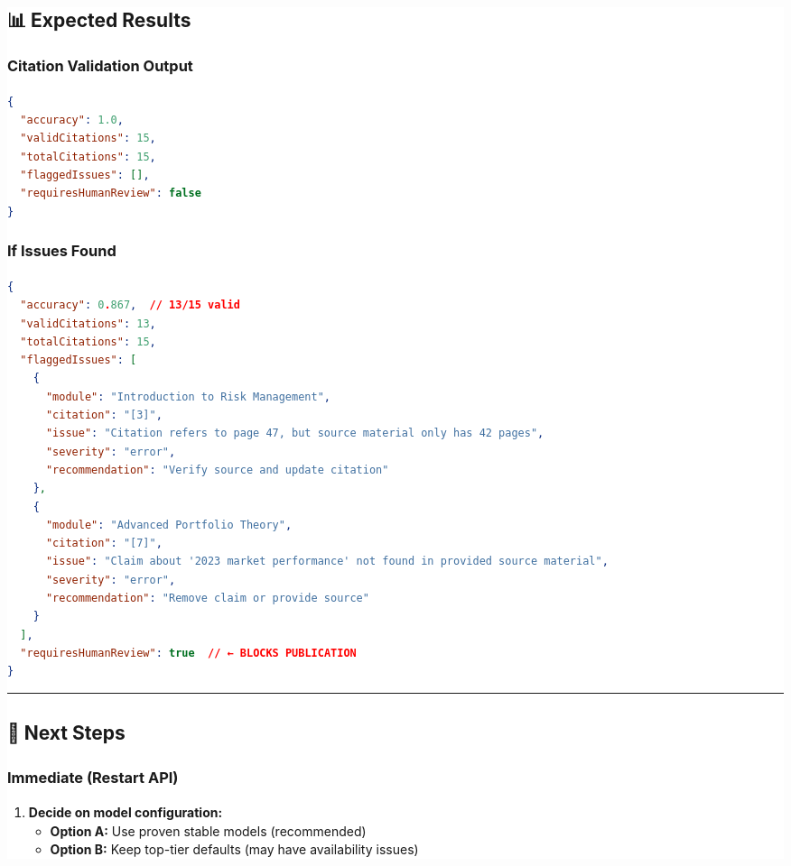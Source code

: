 ## 📊 Expected Results

### Citation Validation Output

```json
{
  "accuracy": 1.0,
  "validCitations": 15,
  "totalCitations": 15,
  "flaggedIssues": [],
  "requiresHumanReview": false
}
```

### If Issues Found

```json
{
  "accuracy": 0.867,  // 13/15 valid
  "validCitations": 13,
  "totalCitations": 15,
  "flaggedIssues": [
    {
      "module": "Introduction to Risk Management",
      "citation": "[3]",
      "issue": "Citation refers to page 47, but source material only has 42 pages",
      "severity": "error",
      "recommendation": "Verify source and update citation"
    },
    {
      "module": "Advanced Portfolio Theory",
      "citation": "[7]",
      "issue": "Claim about '2023 market performance' not found in provided source material",
      "severity": "error",
      "recommendation": "Remove claim or provide source"
    }
  ],
  "requiresHumanReview": true  // ← BLOCKS PUBLICATION
}
```

---

## 🎯 Next Steps

### Immediate (Restart API)

1. **Decide on model configuration:**
   - **Option A:** Use proven stable models (recommended)
   - **Option B:** Keep top-tier defaults (may have availability issues)
